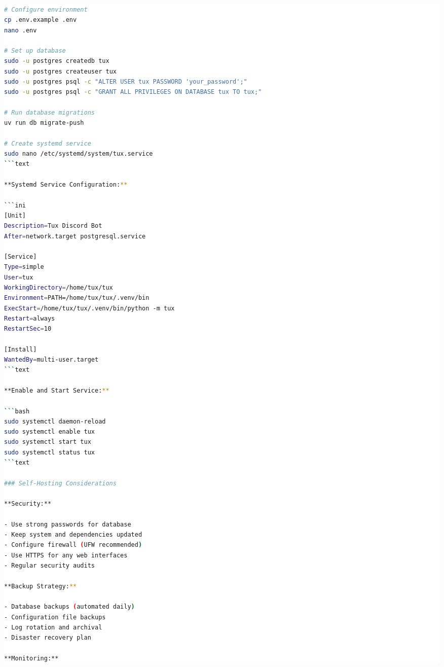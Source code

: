 ```bash
# Configure environment
cp .env.example .env
nano .env

# Set up database
sudo -u postgres createdb tux
sudo -u postgres createuser tux
sudo -u postgres psql -c "ALTER USER tux PASSWORD 'your_password';"
sudo -u postgres psql -c "GRANT ALL PRIVILEGES ON DATABASE tux TO tux;"

# Run database migrations
uv run db migrate-push

# Create systemd service
sudo nano /etc/systemd/system/tux.service
```text

**Systemd Service Configuration:**

```ini
[Unit]
Description=Tux Discord Bot
After=network.target postgresql.service

[Service]
Type=simple
User=tux
WorkingDirectory=/home/tux/tux
Environment=PATH=/home/tux/tux/.venv/bin
ExecStart=/home/tux/tux/.venv/bin/python -m tux
Restart=always
RestartSec=10

[Install]
WantedBy=multi-user.target
```text

**Enable and Start Service:**

```bash
sudo systemctl daemon-reload
sudo systemctl enable tux
sudo systemctl start tux
sudo systemctl status tux
```text

### Self-Hosting Considerations

**Security:**

- Use strong passwords for database
- Keep system and dependencies updated
- Configure firewall (UFW recommended)
- Use HTTPS for any web interfaces
- Regular security audits

**Backup Strategy:**

- Database backups (automated daily)
- Configuration file backups
- Log rotation and archival
- Disaster recovery plan

**Monitoring:**
```